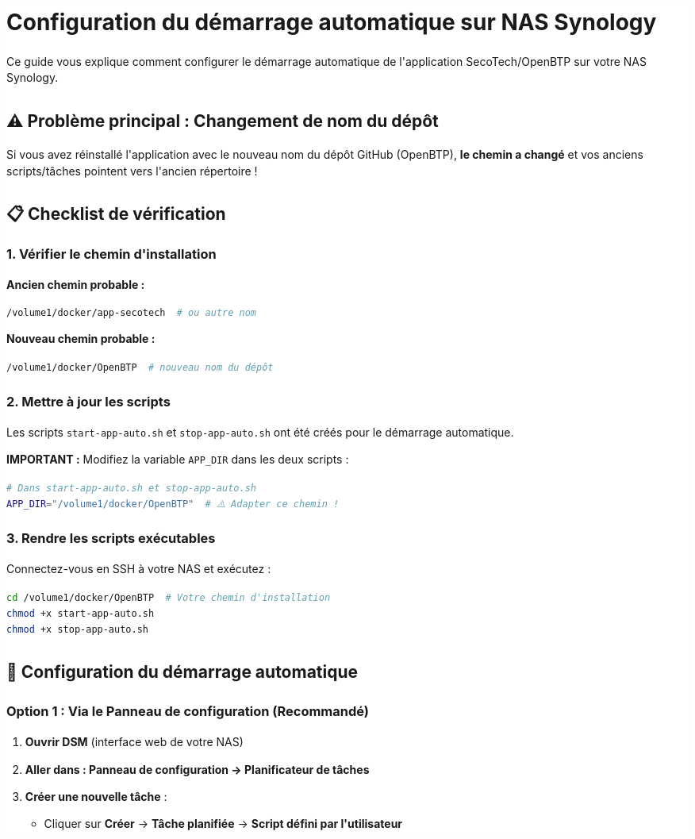 # Configuration du démarrage automatique sur NAS Synology

Ce guide vous explique comment configurer le démarrage automatique de l'application SecoTech/OpenBTP sur votre NAS Synology.

## ⚠️ Problème principal : Changement de nom du dépôt

Si vous avez réinstallé l'application avec le nouveau nom du dépôt GitHub (OpenBTP), **le chemin a changé** et vos anciens scripts/tâches pointent vers l'ancien répertoire !

## 📋 Checklist de vérification

### 1. Vérifier le chemin d'installation

**Ancien chemin probable :**
```bash
/volume1/docker/app-secotech  # ou autre nom
```

**Nouveau chemin probable :**
```bash
/volume1/docker/OpenBTP  # nouveau nom du dépôt
```

### 2. Mettre à jour les scripts

Les scripts `start-app-auto.sh` et `stop-app-auto.sh` ont été créés pour le démarrage automatique.

**IMPORTANT :** Modifiez la variable `APP_DIR` dans les deux scripts :

```bash
# Dans start-app-auto.sh et stop-app-auto.sh
APP_DIR="/volume1/docker/OpenBTP"  # ⚠️ Adapter ce chemin !
```

### 3. Rendre les scripts exécutables

Connectez-vous en SSH à votre NAS et exécutez :

```bash
cd /volume1/docker/OpenBTP  # Votre chemin d'installation
chmod +x start-app-auto.sh
chmod +x stop-app-auto.sh
```

## 🔧 Configuration du démarrage automatique

### Option 1 : Via le Panneau de configuration (Recommandé)

1. **Ouvrir DSM** (interface web de votre NAS)

2. **Aller dans : Panneau de configuration → Planificateur de tâches**

3. **Créer une nouvelle tâche** :
   - Cliquer sur **Créer** → **Tâche planifiée** → **Script défini par l'utilisateur**
